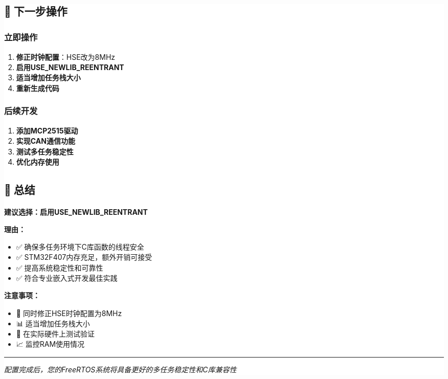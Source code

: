## 🚀 下一步操作

### 立即操作
1. **修正时钟配置**：HSE改为8MHz
2. **启用USE_NEWLIB_REENTRANT**
3. **适当增加任务栈大小**
4. **重新生成代码**

### 后续开发
1. **添加MCP2515驱动**
2. **实现CAN通信功能**
3. **测试多任务稳定性**
4. **优化内存使用**

## 📝 总结

**建议选择：启用USE_NEWLIB_REENTRANT**

**理由：**
- ✅ 确保多任务环境下C库函数的线程安全
- ✅ STM32F407内存充足，额外开销可接受
- ✅ 提高系统稳定性和可靠性
- ✅ 符合专业嵌入式开发最佳实践

**注意事项：**
- 🔧 同时修正HSE时钟配置为8MHz
- 📊 适当增加任务栈大小
- 🧪 在实际硬件上测试验证
- 📈 监控RAM使用情况

---

*配置完成后，您的FreeRTOS系统将具备更好的多任务稳定性和C库兼容性*